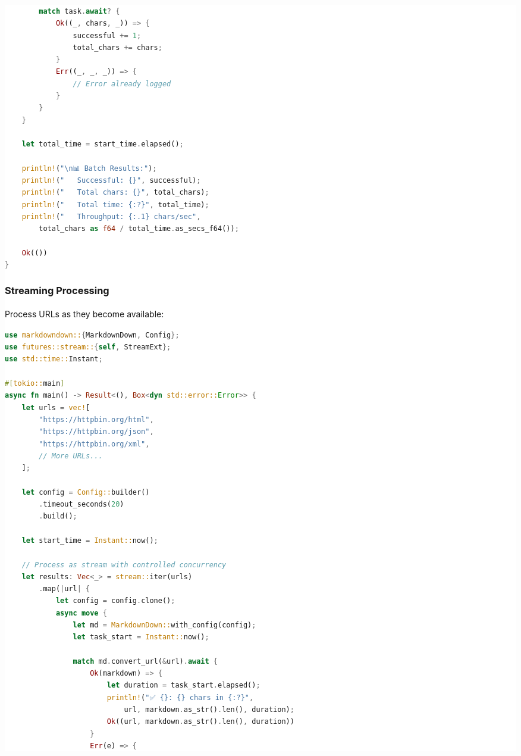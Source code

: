 ```rust
        match task.await? {
            Ok((_, chars, _)) => {
                successful += 1;
                total_chars += chars;
            }
            Err((_, _, _)) => {
                // Error already logged
            }
        }
    }
    
    let total_time = start_time.elapsed();
    
    println!("\n📊 Batch Results:");
    println!("   Successful: {}", successful);
    println!("   Total chars: {}", total_chars);
    println!("   Total time: {:?}", total_time);
    println!("   Throughput: {:.1} chars/sec", 
        total_chars as f64 / total_time.as_secs_f64());
    
    Ok(())
}
```

### Streaming Processing

Process URLs as they become available:

```rust
use markdowndown::{MarkdownDown, Config};
use futures::stream::{self, StreamExt};
use std::time::Instant;

#[tokio::main]
async fn main() -> Result<(), Box<dyn std::error::Error>> {
    let urls = vec![
        "https://httpbin.org/html",
        "https://httpbin.org/json",
        "https://httpbin.org/xml",
        // More URLs...
    ];
    
    let config = Config::builder()
        .timeout_seconds(20)
        .build();
    
    let start_time = Instant::now();
    
    // Process as stream with controlled concurrency
    let results: Vec<_> = stream::iter(urls)
        .map(|url| {
            let config = config.clone();
            async move {
                let md = MarkdownDown::with_config(config);
                let task_start = Instant::now();
                
                match md.convert_url(&url).await {
                    Ok(markdown) => {
                        let duration = task_start.elapsed();
                        println!("✅ {}: {} chars in {:?}", 
                            url, markdown.as_str().len(), duration);
                        Ok((url, markdown.as_str().len(), duration))
                    }
                    Err(e) => {
```